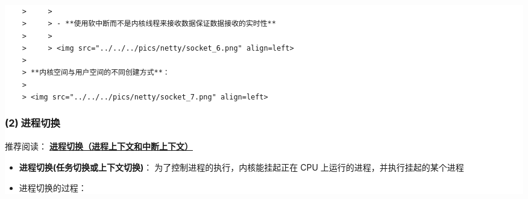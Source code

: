         >     >
        >     > - **使用软中断而不是内核线程来接收数据保证数据接收的实时性**
        >     >
        >     > <img src="../../../pics/netty/socket_6.png" align=left>
        >
        > **内核空间与用户空间的不同创建方式**： 
        >
        > <img src="../../../pics/netty/socket_7.png" align=left>

### (2) 进程切换

推荐阅读： **[进程切换（进程上下文和中断上下文）](https://www.cnblogs.com/zqz365001/p/4544741.html)**

- **进程切换(任务切换或上下文切换)**： 为了控制进程的执行，内核能挂起正在 CPU 上运行的进程，并执行挂起的某个进程

- 进程切换的过程： 
